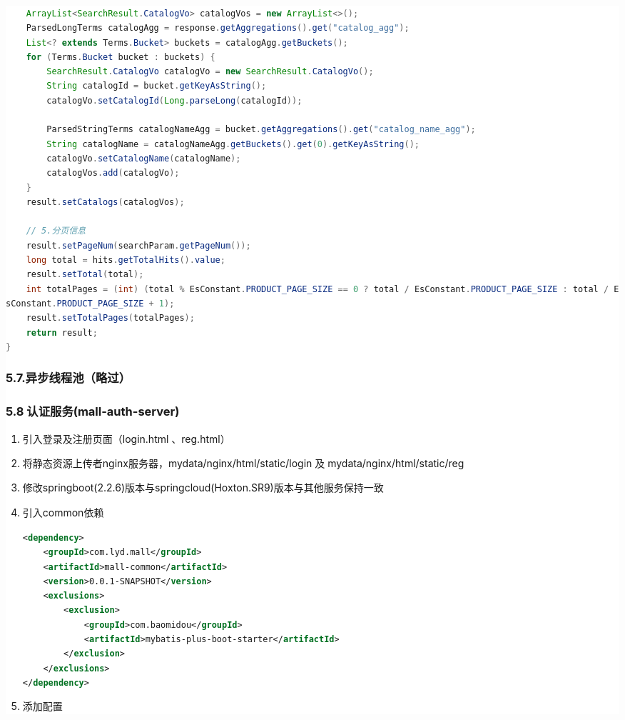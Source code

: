    ```java
       ArrayList<SearchResult.CatalogVo> catalogVos = new ArrayList<>();
       ParsedLongTerms catalogAgg = response.getAggregations().get("catalog_agg");
       List<? extends Terms.Bucket> buckets = catalogAgg.getBuckets();
       for (Terms.Bucket bucket : buckets) {
           SearchResult.CatalogVo catalogVo = new SearchResult.CatalogVo();
           String catalogId = bucket.getKeyAsString();
           catalogVo.setCatalogId(Long.parseLong(catalogId));
   
           ParsedStringTerms catalogNameAgg = bucket.getAggregations().get("catalog_name_agg");
           String catalogName = catalogNameAgg.getBuckets().get(0).getKeyAsString();
           catalogVo.setCatalogName(catalogName);
           catalogVos.add(catalogVo);
       }
       result.setCatalogs(catalogVos);
   
       // 5.分页信息
       result.setPageNum(searchParam.getPageNum());
       long total = hits.getTotalHits().value;
       result.setTotal(total);
       int totalPages = (int) (total % EsConstant.PRODUCT_PAGE_SIZE == 0 ? total / EsConstant.PRODUCT_PAGE_SIZE : total / EsConstant.PRODUCT_PAGE_SIZE + 1);
       result.setTotalPages(totalPages);
       return result;
   }
   ```

### 5.7.异步线程池（略过）

### 5.8 认证服务(mall-auth-server)

1. 引入登录及注册页面（login.html 、reg.html）

2. 将静态资源上传者nginx服务器，mydata/nginx/html/static/login  及 mydata/nginx/html/static/reg

3. 修改springboot(2.2.6)版本与springcloud(Hoxton.SR9)版本与其他服务保持一致

4. 引入common依赖

   ```xml
   <dependency>
       <groupId>com.lyd.mall</groupId>
       <artifactId>mall-common</artifactId>
       <version>0.0.1-SNAPSHOT</version>
       <exclusions>
           <exclusion>
               <groupId>com.baomidou</groupId>
               <artifactId>mybatis-plus-boot-starter</artifactId>
           </exclusion>
       </exclusions>
   </dependency>
   ```

5. 添加配置
